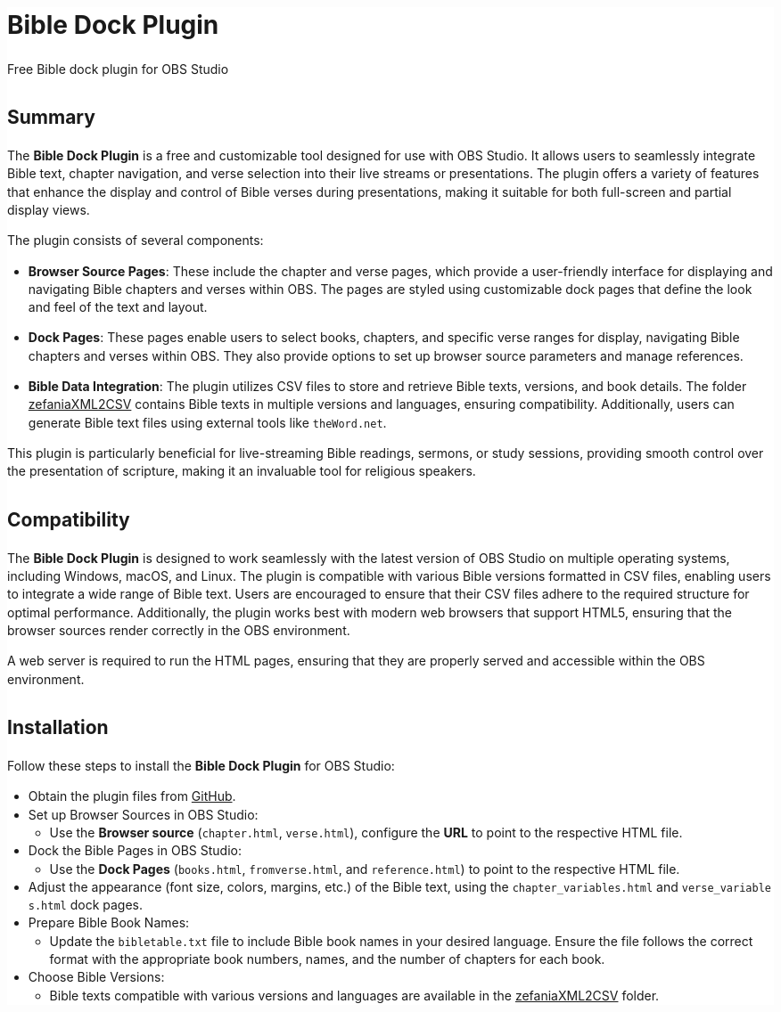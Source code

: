 # Bible Dock Plugin
Free Bible dock plugin for OBS Studio

## Summary

The **Bible Dock Plugin** is a free and customizable tool designed for use with OBS Studio. It allows users to seamlessly integrate Bible text, chapter navigation, and verse selection into their live streams or presentations. The plugin offers a variety of features that enhance the display and control of Bible verses during presentations, making it suitable for both full-screen and partial display views.

The plugin consists of several components:

- **Browser Source Pages**: These include the chapter and verse pages, which provide a user-friendly interface for displaying and navigating Bible chapters and verses within OBS. The pages are styled using customizable dock pages that define the look and feel of the text and layout.

- **Dock Pages**: These pages enable users to select books, chapters, and specific verse ranges for display, navigating Bible chapters and verses within OBS. They also provide options to set up browser source parameters and manage references.

- **Bible Data Integration**: The plugin utilizes CSV files to store and retrieve Bible texts, versions, and book details. The folder [zefaniaXML2CSV](https://github.com/ManolisMariakakis/Zefania-Bibles-XML2CSV-Preservation/tree/main/zefaniaXML2CSV) contains Bible texts in multiple versions and languages, ensuring compatibility. Additionally, users can generate Bible text files using external tools like `theWord.net`.

This plugin is particularly beneficial for live-streaming Bible readings, sermons, or study sessions, providing smooth control over the presentation of scripture, making it an invaluable tool for religious speakers.

## Compatibility

The **Bible Dock Plugin** is designed to work seamlessly with the latest version of OBS Studio on multiple operating systems, including Windows, macOS, and Linux. The plugin is compatible with various Bible versions formatted in CSV files, enabling users to integrate a wide range of Bible text. Users are encouraged to ensure that their CSV files adhere to the required structure for optimal performance. Additionally, the plugin works best with modern web browsers that support HTML5, ensuring that the browser sources render correctly in the OBS environment.

A web server is required to run the HTML pages, ensuring that they are properly served and accessible within the OBS environment.


## Installation

Follow these steps to install the **Bible Dock Plugin** for OBS Studio:

- Obtain the plugin files from [GitHub](https://github.com/ManolisMariakakis/bible-dock-plugin).
- Set up Browser Sources in OBS Studio:
  - Use the **Browser source** (`chapter.html`, `verse.html`), configure the **URL** to point to the respective HTML file.
- Dock the Bible Pages in OBS Studio:
  - Use the **Dock Pages** (`books.html`, `fromverse.html`, and `reference.html`) to point to the respective HTML file.
- Adjust the appearance (font size, colors, margins, etc.) of the Bible text, using the `chapter_variables.html` and `verse_variables.html` dock pages.
- Prepare Bible Book Names: 
  - Update the `bibletable.txt` file to include Bible book names in your desired language. Ensure the file follows the correct format with the appropriate book numbers, names, and the number of chapters for each book.
- Choose Bible Versions:
  - Bible texts compatible with various versions and languages are available in the [zefaniaXML2CSV](https://github.com/ManolisMariakakis/Zefania-Bibles-XML2CSV-Preservation/tree/main/zefaniaXML2CSV) folder.